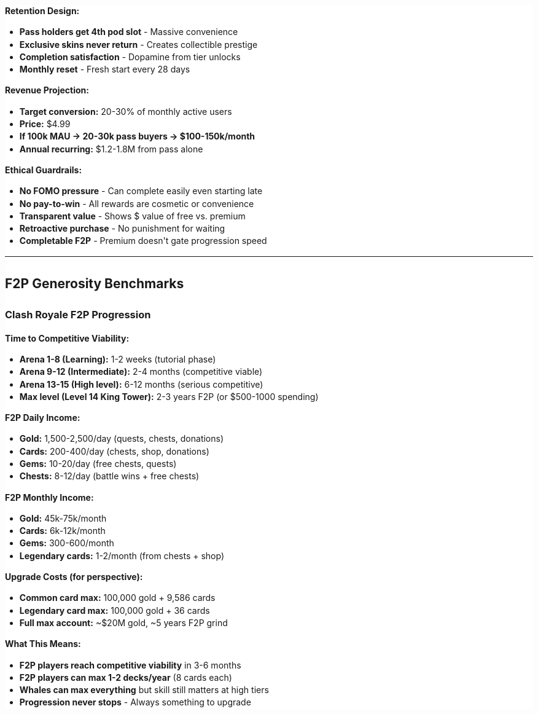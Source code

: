 **Retention Design:**
- **Pass holders get 4th pod slot** - Massive convenience
- **Exclusive skins never return** - Creates collectible prestige
- **Completion satisfaction** - Dopamine from tier unlocks
- **Monthly reset** - Fresh start every 28 days

**Revenue Projection:**
- **Target conversion:** 20-30% of monthly active users
- **Price:** $4.99
- **If 100k MAU → 20-30k pass buyers → $100-150k/month**
- **Annual recurring:** $1.2-1.8M from pass alone

**Ethical Guardrails:**
- **No FOMO pressure** - Can complete easily even starting late
- **No pay-to-win** - All rewards are cosmetic or convenience
- **Transparent value** - Shows $ value of free vs. premium
- **Retroactive purchase** - No punishment for waiting
- **Completable F2P** - Premium doesn't gate progression speed

---

## F2P Generosity Benchmarks

### Clash Royale F2P Progression

**Time to Competitive Viability:**
- **Arena 1-8 (Learning):** 1-2 weeks (tutorial phase)
- **Arena 9-12 (Intermediate):** 2-4 months (competitive viable)
- **Arena 13-15 (High level):** 6-12 months (serious competitive)
- **Max level (Level 14 King Tower):** 2-3 years F2P (or $500-1000 spending)

**F2P Daily Income:**
- **Gold:** 1,500-2,500/day (quests, chests, donations)
- **Cards:** 200-400/day (chests, shop, donations)
- **Gems:** 10-20/day (free chests, quests)
- **Chests:** 8-12/day (battle wins + free chests)

**F2P Monthly Income:**
- **Gold:** 45k-75k/month
- **Cards:** 6k-12k/month
- **Gems:** 300-600/month
- **Legendary cards:** 1-2/month (from chests + shop)

**Upgrade Costs (for perspective):**
- **Common card max:** 100,000 gold + 9,586 cards
- **Legendary card max:** 100,000 gold + 36 cards
- **Full max account:** ~$20M gold, ~5 years F2P grind

**What This Means:**
- **F2P players reach competitive viability** in 3-6 months
- **F2P players can max 1-2 decks/year** (8 cards each)
- **Whales can max everything** but skill still matters at high tiers
- **Progression never stops** - Always something to upgrade
